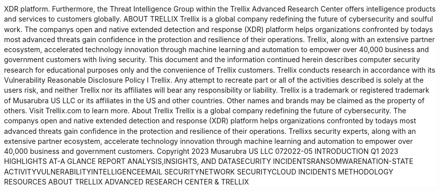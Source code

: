 XDR platform. Furthermore, the Threat Intelligence Group within the 
Trellix Advanced Research Center offers intelligence products and 
services to customers globally. 
 ABOUT TRELLIX
Trellix is a global company redefining the future of cybersecurity and 
soulful work. The companys open and native extended detection 
and response (XDR) platform helps organizations confronted by 
todays most advanced threats gain confidence in the protection and 
resilience of their operations. Trellix, along with an extensive partner 
ecosystem, accelerated technology innovation through machine 
learning and automation to empower over 40,000 business and 
government customers with living security. 
This document and the information continued herein describes computer 
security research for educational purposes only and the convenience of 
Trellix customers. Trellix conducts research in accordance with its Vulnerability 
Reasonable Disclosure Policy I Trellix. Any attempt to recreate part or all of 
the activities described is solely at the users risk, and neither Trellix nor its 
affiliates will bear any responsibility or liability.
Trellix is a trademark or registered trademark of Musarubra US LLC or its 
affiliates in the US and other countries. Other names and brands may be 
claimed as the property of others.
Visit Trellix.com to learn more.
About Trellix
Trellix is a global company redefining the future of cybersecurity. The companys open and native extended detection and response 
(XDR) platform helps organizations confronted by todays most advanced threats gain confidence in the protection and resilience of their 
operations. Trellixs security experts, along with an extensive partner ecosystem, accelerate technology innovation through machine learning 
and automation to empower over 40,000 business and government customers.
Copyright 2023 Musarubra US LLC 
 072022\-05
INTRODUCTION
Q1 2023 HIGHLIGHTS
AT\-A GLANCE 
REPORT ANALYSIS,INSIGHTS, AND DATASECURITY INCIDENTSRANSOMWARENATION\-STATE ACTIVITYVULNERABILITYINTELLIGENCEEMAIL SECURITYNETWORK SECURITYCLOUD INCIDENTS
METHODOLOGY
RESOURCES
ABOUT TRELLIX
ADVANCED RESEARCH 
CENTER \& TRELLIX
